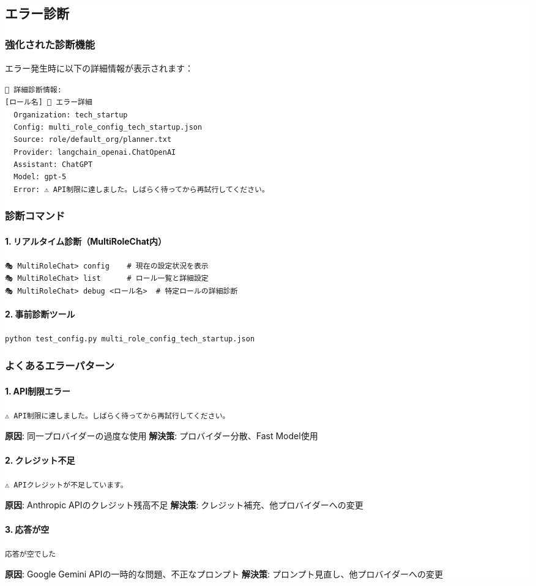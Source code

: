 ## エラー診断

### 強化された診断機能

エラー発生時に以下の詳細情報が表示されます：

```
🚨 詳細診断情報:
[ロール名] 🚨 エラー詳細
  Organization: tech_startup
  Config: multi_role_config_tech_startup.json
  Source: role/default_org/planner.txt
  Provider: langchain_openai.ChatOpenAI
  Assistant: ChatGPT
  Model: gpt-5
  Error: ⚠️ API制限に達しました。しばらく待ってから再試行してください。
```

### 診断コマンド

#### 1. リアルタイム診断（MultiRoleChat内）
```
🎭 MultiRoleChat> config    # 現在の設定状況を表示
🎭 MultiRoleChat> list      # ロール一覧と詳細設定
🎭 MultiRoleChat> debug <ロール名>  # 特定ロールの詳細診断
```

#### 2. 事前診断ツール
```bash
python test_config.py multi_role_config_tech_startup.json
```

### よくあるエラーパターン

#### 1. **API制限エラー**
```
⚠️ API制限に達しました。しばらく待ってから再試行してください。
```
**原因**: 同一プロバイダーの過度な使用
**解決策**: プロバイダー分散、Fast Model使用

#### 2. **クレジット不足**
```
⚠️ APIクレジットが不足しています。
```
**原因**: Anthropic APIのクレジット残高不足
**解決策**: クレジット補充、他プロバイダーへの変更

#### 3. **応答が空**
```
応答が空でした
```
**原因**: Google Gemini APIの一時的な問題、不正なプロンプト
**解決策**: プロンプト見直し、他プロバイダーへの変更
